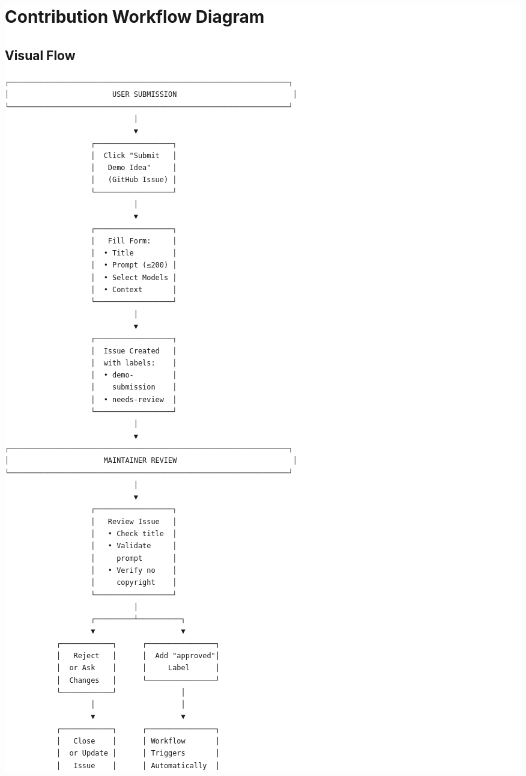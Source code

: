 # Contribution Workflow Diagram

## Visual Flow

```
┌─────────────────────────────────────────────────────────────────┐
│                        USER SUBMISSION                           │
└─────────────────────────────────────────────────────────────────┘
                              │
                              ▼
                    ┌──────────────────┐
                    │  Click "Submit   │
                    │   Demo Idea"     │
                    │   (GitHub Issue) │
                    └──────────────────┘
                              │
                              ▼
                    ┌──────────────────┐
                    │   Fill Form:     │
                    │  • Title         │
                    │  • Prompt (≤200) │
                    │  • Select Models │
                    │  • Context       │
                    └──────────────────┘
                              │
                              ▼
                    ┌──────────────────┐
                    │  Issue Created   │
                    │  with labels:    │
                    │  • demo-         │
                    │    submission    │
                    │  • needs-review  │
                    └──────────────────┘
                              │
                              ▼
┌─────────────────────────────────────────────────────────────────┐
│                      MAINTAINER REVIEW                           │
└─────────────────────────────────────────────────────────────────┘
                              │
                              ▼
                    ┌──────────────────┐
                    │   Review Issue   │
                    │   • Check title  │
                    │   • Validate     │
                    │     prompt       │
                    │   • Verify no    │
                    │     copyright    │
                    └──────────────────┘
                              │
                    ┌─────────┴──────────┐
                    ▼                    ▼
            ┌────────────┐      ┌────────────────┐
            │   Reject   │      │  Add "approved"│
            │  or Ask    │      │     Label      │
            │  Changes   │      └────────────────┘
            └────────────┘               │
                    │                    │
                    ▼                    ▼
            ┌────────────┐      ┌────────────────┐
            │   Close    │      │ Workflow       │
            │  or Update │      │ Triggers       │
            │   Issue    │      │ Automatically  │
```